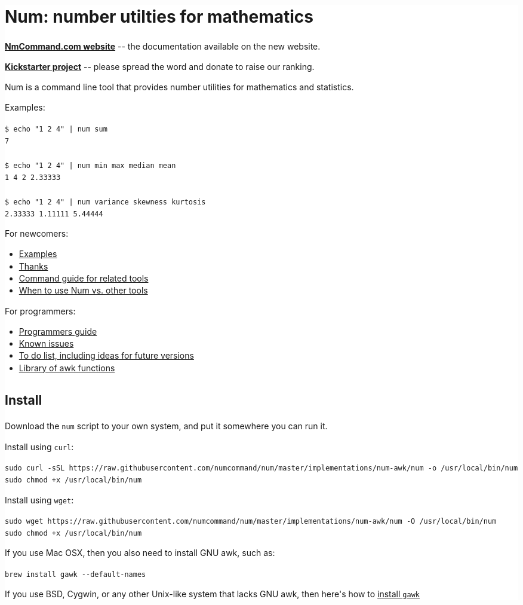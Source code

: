 # Num: number utilties for mathematics

<b>[NmCommand.com website](http://www.numcommand.com)</b> -- the documentation available on the new website.

<b>[Kickstarter project](https://www.kickstarter.com/projects/joelparkerhenderson/num-number-utilities-for-mathematics)</b> -- please spread the word and donate to raise our ranking.

Num is a command line tool that provides number utilities for mathematics and statistics.

Examples:

    $ echo "1 2 4" | num sum
    7

    $ echo "1 2 4" | num min max median mean
    1 4 2 2.33333

    $ echo "1 2 4" | num variance skewness kurtosis
    2.33333 1.11111 5.44444

For newcomers:

  * [Examples](doc/examples.md)
  * [Thanks](doc/thanks.md)
  * [Command guide for related tools](doc/command-guide.md)
  * [When to use Num vs. other tools](doc/when-to-use-num-vs-other-tools.md)

For programmers:

  * [Programmers guide](doc/programmers-guide.md)
  * [Known issues](doc/known-issues.md)
  * [To do list, including ideas for future versions](doc/todo.md)
  * [Library of awk functions](implementations/num-awk)


## Install

Download the `num` script to your own system, and put it somewhere you can run it.

Install using `curl`:

    sudo curl -sSL https://raw.githubusercontent.com/numcommand/num/master/implementations/num-awk/num -o /usr/local/bin/num
    sudo chmod +x /usr/local/bin/num

Install using `wget`:

    sudo wget https://raw.githubusercontent.com/numcommand/num/master/implementations/num-awk/num -O /usr/local/bin/num
    sudo chmod +x /usr/local/bin/num

If you use Mac OSX, then you also need to install GNU awk, such as:

    brew install gawk --default-names

If you use BSD, Cygwin, or any other Unix-like system that lacks GNU awk,
then here's how to [install `gawk`](https://www.gnu.org/software/gawk/manual/html_node/Quick-Installation.html)

